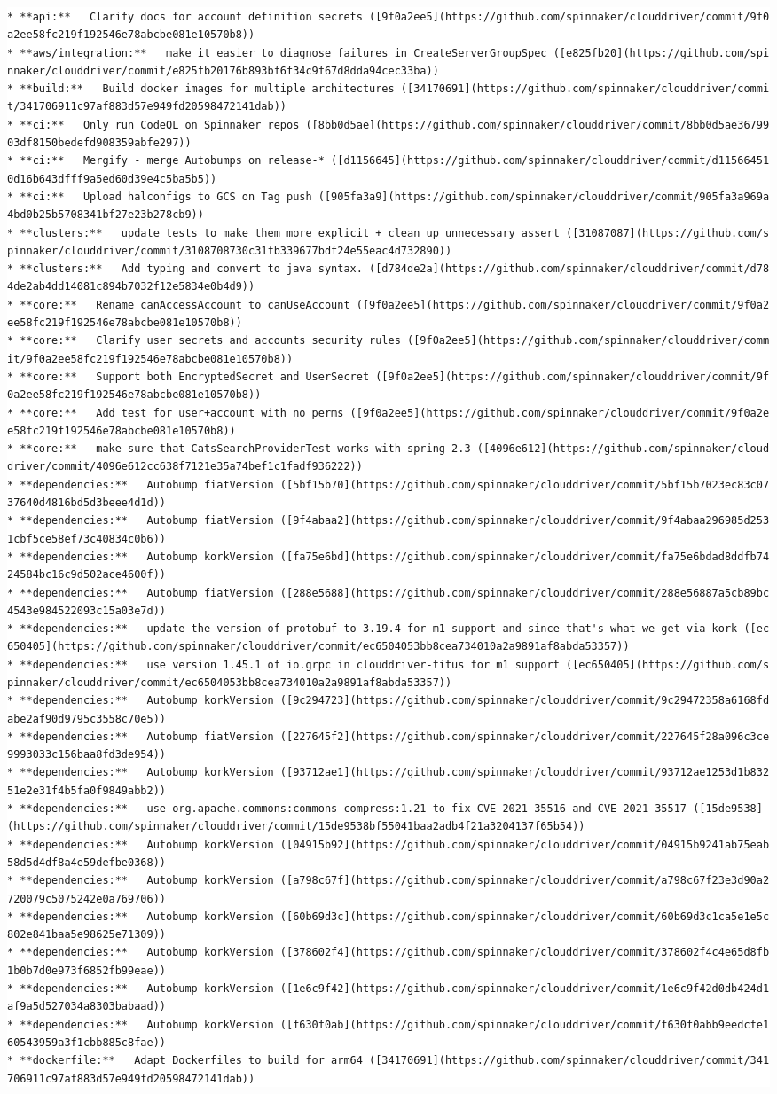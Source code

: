    ```
* **api:**   Clarify docs for account definition secrets ([9f0a2ee5](https://github.com/spinnaker/clouddriver/commit/9f0a2ee58fc219f192546e78abcbe081e10570b8))
* **aws/integration:**   make it easier to diagnose failures in CreateServerGroupSpec ([e825fb20](https://github.com/spinnaker/clouddriver/commit/e825fb20176b893bf6f34c9f67d8dda94cec33ba))
* **build:**   Build docker images for multiple architectures ([34170691](https://github.com/spinnaker/clouddriver/commit/341706911c97af883d57e949fd20598472141dab))
* **ci:**   Only run CodeQL on Spinnaker repos ([8bb0d5ae](https://github.com/spinnaker/clouddriver/commit/8bb0d5ae3679903df8150bedefd908359abfe297))
* **ci:**   Mergify - merge Autobumps on release-* ([d1156645](https://github.com/spinnaker/clouddriver/commit/d115664510d16b643dfff9a5ed60d39e4c5ba5b5))
* **ci:**   Upload halconfigs to GCS on Tag push ([905fa3a9](https://github.com/spinnaker/clouddriver/commit/905fa3a969a4bd0b25b5708341bf27e23b278cb9))
* **clusters:**   update tests to make them more explicit + clean up unnecessary assert ([31087087](https://github.com/spinnaker/clouddriver/commit/3108708730c31fb339677bdf24e55eac4d732890))
* **clusters:**   Add typing and convert to java syntax. ([d784de2a](https://github.com/spinnaker/clouddriver/commit/d784de2ab4dd14081c894b7032f12e5834e0b4d9))
* **core:**   Rename canAccessAccount to canUseAccount ([9f0a2ee5](https://github.com/spinnaker/clouddriver/commit/9f0a2ee58fc219f192546e78abcbe081e10570b8))
* **core:**   Clarify user secrets and accounts security rules ([9f0a2ee5](https://github.com/spinnaker/clouddriver/commit/9f0a2ee58fc219f192546e78abcbe081e10570b8))
* **core:**   Support both EncryptedSecret and UserSecret ([9f0a2ee5](https://github.com/spinnaker/clouddriver/commit/9f0a2ee58fc219f192546e78abcbe081e10570b8))
* **core:**   Add test for user+account with no perms ([9f0a2ee5](https://github.com/spinnaker/clouddriver/commit/9f0a2ee58fc219f192546e78abcbe081e10570b8))
* **core:**   make sure that CatsSearchProviderTest works with spring 2.3 ([4096e612](https://github.com/spinnaker/clouddriver/commit/4096e612cc638f7121e35a74bef1c1fadf936222))
* **dependencies:**   Autobump fiatVersion ([5bf15b70](https://github.com/spinnaker/clouddriver/commit/5bf15b7023ec83c0737640d4816bd5d3beee4d1d))
* **dependencies:**   Autobump fiatVersion ([9f4abaa2](https://github.com/spinnaker/clouddriver/commit/9f4abaa296985d2531cbf5ce58ef73c40834c0b6))
* **dependencies:**   Autobump korkVersion ([fa75e6bd](https://github.com/spinnaker/clouddriver/commit/fa75e6bdad8ddfb7424584bc16c9d502ace4600f))
* **dependencies:**   Autobump fiatVersion ([288e5688](https://github.com/spinnaker/clouddriver/commit/288e56887a5cb89bc4543e984522093c15a03e7d))
* **dependencies:**   update the version of protobuf to 3.19.4 for m1 support and since that's what we get via kork ([ec650405](https://github.com/spinnaker/clouddriver/commit/ec6504053bb8cea734010a2a9891af8abda53357))
* **dependencies:**   use version 1.45.1 of io.grpc in clouddriver-titus for m1 support ([ec650405](https://github.com/spinnaker/clouddriver/commit/ec6504053bb8cea734010a2a9891af8abda53357))
* **dependencies:**   Autobump korkVersion ([9c294723](https://github.com/spinnaker/clouddriver/commit/9c29472358a6168fdabe2af90d9795c3558c70e5))
* **dependencies:**   Autobump fiatVersion ([227645f2](https://github.com/spinnaker/clouddriver/commit/227645f28a096c3ce9993033c156baa8fd3de954))
* **dependencies:**   Autobump korkVersion ([93712ae1](https://github.com/spinnaker/clouddriver/commit/93712ae1253d1b83251e2e31f4b5fa0f9849abb2))
* **dependencies:**   use org.apache.commons:commons-compress:1.21 to fix CVE-2021-35516 and CVE-2021-35517 ([15de9538](https://github.com/spinnaker/clouddriver/commit/15de9538bf55041baa2adb4f21a3204137f65b54))
* **dependencies:**   Autobump korkVersion ([04915b92](https://github.com/spinnaker/clouddriver/commit/04915b9241ab75eab58d5d4df8a4e59defbe0368))
* **dependencies:**   Autobump korkVersion ([a798c67f](https://github.com/spinnaker/clouddriver/commit/a798c67f23e3d90a2720079c5075242e0a769706))
* **dependencies:**   Autobump korkVersion ([60b69d3c](https://github.com/spinnaker/clouddriver/commit/60b69d3c1ca5e1e5c802e841baa5e98625e71309))
* **dependencies:**   Autobump korkVersion ([378602f4](https://github.com/spinnaker/clouddriver/commit/378602f4c4e65d8fb1b0b7d0e973f6852fb99eae))
* **dependencies:**   Autobump korkVersion ([1e6c9f42](https://github.com/spinnaker/clouddriver/commit/1e6c9f42d0db424d1af9a5d527034a8303babaad))
* **dependencies:**   Autobump korkVersion ([f630f0ab](https://github.com/spinnaker/clouddriver/commit/f630f0abb9eedcfe160543959a3f1cbb885c8fae))
* **dockerfile:**   Adapt Dockerfiles to build for arm64 ([34170691](https://github.com/spinnaker/clouddriver/commit/341706911c97af883d57e949fd20598472141dab))
   ```